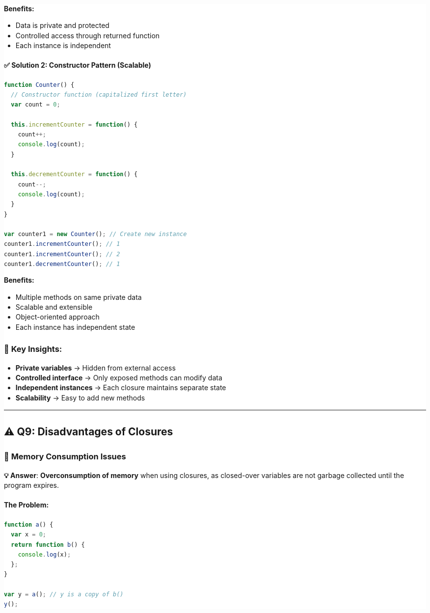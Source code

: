 **Benefits:**
- Data is private and protected
- Controlled access through returned function
- Each instance is independent

#### **✅ Solution 2: Constructor Pattern (Scalable)**
```javascript
function Counter() {
  // Constructor function (capitalized first letter)
  var count = 0;
  
  this.incrementCounter = function() {
    count++;
    console.log(count);
  }
  
  this.decrementCounter = function() {
    count--;
    console.log(count);
  }
}

var counter1 = new Counter(); // Create new instance
counter1.incrementCounter(); // 1
counter1.incrementCounter(); // 2
counter1.decrementCounter(); // 1
```

**Benefits:**
- Multiple methods on same private data
- Scalable and extensible
- Object-oriented approach
- Each instance has independent state

### 🎯 **Key Insights:**
- **Private variables** → Hidden from external access
- **Controlled interface** → Only exposed methods can modify data
- **Independent instances** → Each closure maintains separate state
- **Scalability** → Easy to add new methods

---

## ⚠️ **Q9: Disadvantages of Closures**

### 🚨 **Memory Consumption Issues**

**💡 Answer**: **Overconsumption of memory** when using closures, as closed-over variables are not garbage collected until the program expires.

#### **The Problem:**
```javascript
function a() {
  var x = 0;
  return function b() {
    console.log(x);
  };
}

var y = a(); // y is a copy of b()
y();
```
